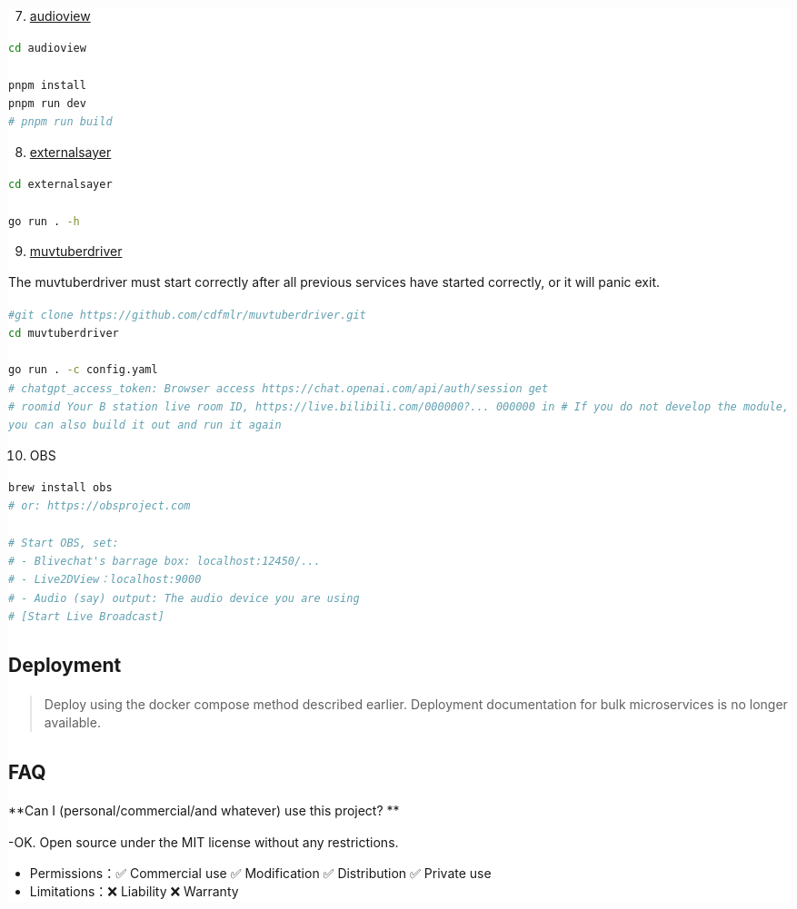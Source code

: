 7. [audioview]()

```sh
cd audioview

pnpm install
pnpm run dev
# pnpm run build
```

8. [externalsayer](https://github.com/cdfmlr/externalsayer)

```sh
cd externalsayer

go run . -h
```

9. [muvtuberdriver](https://github.com/cdfmlr/muvtuberdriver)

The muvtuberdriver must start correctly after all previous services have started correctly, or it will panic exit.

```sh
#git clone https://github.com/cdfmlr/muvtuberdriver.git
cd muvtuberdriver

go run . -c config.yaml
# chatgpt_access_token: Browser access https://chat.openai.com/api/auth/session get
# roomid Your B station live room ID, https://live.bilibili.com/000000?... 000000 in # If you do not develop the module, you can also build it out and run it again
```

10. OBS

```sh
brew install obs
# or: https://obsproject.com

# Start OBS, set:
# - Blivechat's barrage box: localhost:12450/...
# - Live2DView：localhost:9000
# - Audio (say) output: The audio device you are using
# [Start Live Broadcast]
```

## Deployment

> Deploy using the docker compose method described earlier. Deployment documentation for bulk microservices is no longer available.

## FAQ

**Can I (personal/commercial/and whatever) use this project? **

-OK. Open source under the MIT license without any restrictions.
  - Permissions：✅ Commercial use ✅ Modification ✅ Distribution ✅ Private use
  - Limitations：❌ Liability ❌ Warranty
